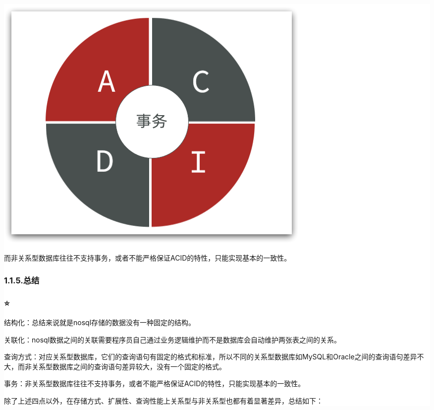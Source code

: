 ![](assets/J1MqOJM.png)



而非关系型数据库往往不支持事务，或者不能严格保证ACID的特性，只能实现基本的一致性。



### 1.1.5.总结

### ⭐

结构化：总结来说就是nosql存储的数据没有一种固定的结构。

关联化：nosql数据之间的关联需要程序员自己通过业务逻辑维护而不是数据库会自动维护两张表之间的关系。

查询方式：对应关系型数据库，它们的查询语句有固定的格式和标准，所以不同的关系型数据库如MySQL和Oracle之间的查询语句差异不大，而非关系型数据库之间的查询语句差异较大，没有一个固定的格式。

事务：非关系型数据库往往不支持事务，或者不能严格保证ACID的特性，只能实现基本的一致性。

除了上述四点以外，在存储方式、扩展性、查询性能上关系型与非关系型也都有着显著差异，总结如下：
